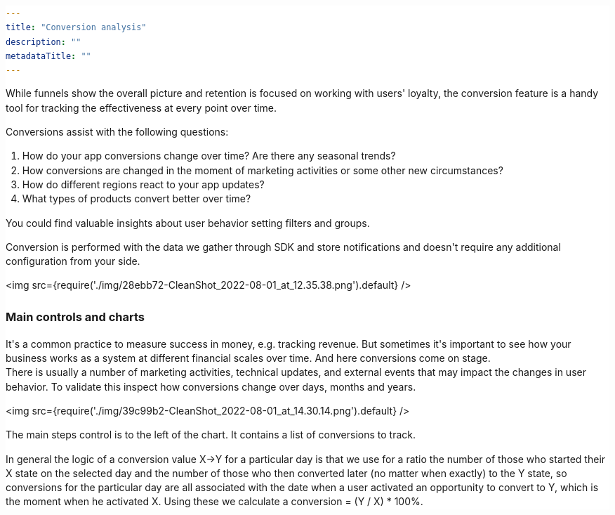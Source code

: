 ```yaml
---
title: "Conversion analysis"
description: ""
metadataTitle: ""
---
```


While funnels show the overall picture and retention is focused on working with users' loyalty, the conversion feature is a handy tool for tracking the effectiveness at every point over time. 

Conversions assist with the following questions:

1. How do your app conversions change over time? Are there any seasonal trends?
2. How conversions are changed in the moment of marketing activities or some other new circumstances? 
3. How do different regions react to your app updates?
4. What types of products convert better over time?

You could find valuable insights about user behavior setting filters and groups.   

Conversion is performed with the data we gather through SDK and store notifications and doesn't require any additional configuration from your side.


<img
  src={require('./img/28ebb72-CleanShot_2022-08-01_at_12.35.38.png').default}
/>





### Main controls and charts

It's a common practice to measure success in money, e.g. tracking revenue. But sometimes it's important to see how your business works as a system at different financial scales over time. And here conversions come on stage.  
There is usually a number of marketing activities, technical updates, and external events that may impact the changes in user behavior. To validate this inspect how conversions change over days, months and years. 


<img
  src={require('./img/39c99b2-CleanShot_2022-08-01_at_14.30.14.png').default}
/>





The main steps control is to the left of the chart. It contains a list of conversions to track.

In general the logic of a conversion value X->Y for a particular day is that we use for a ratio the number of those who started their X state on the selected day and the number of those who then converted later (no matter when exactly) to the Y state, so conversions for the particular day are all associated with the date when a user activated an opportunity to convert to Y, which is the moment when he activated X. Using these we calculate a conversion = (Y / X) \* 100%.
